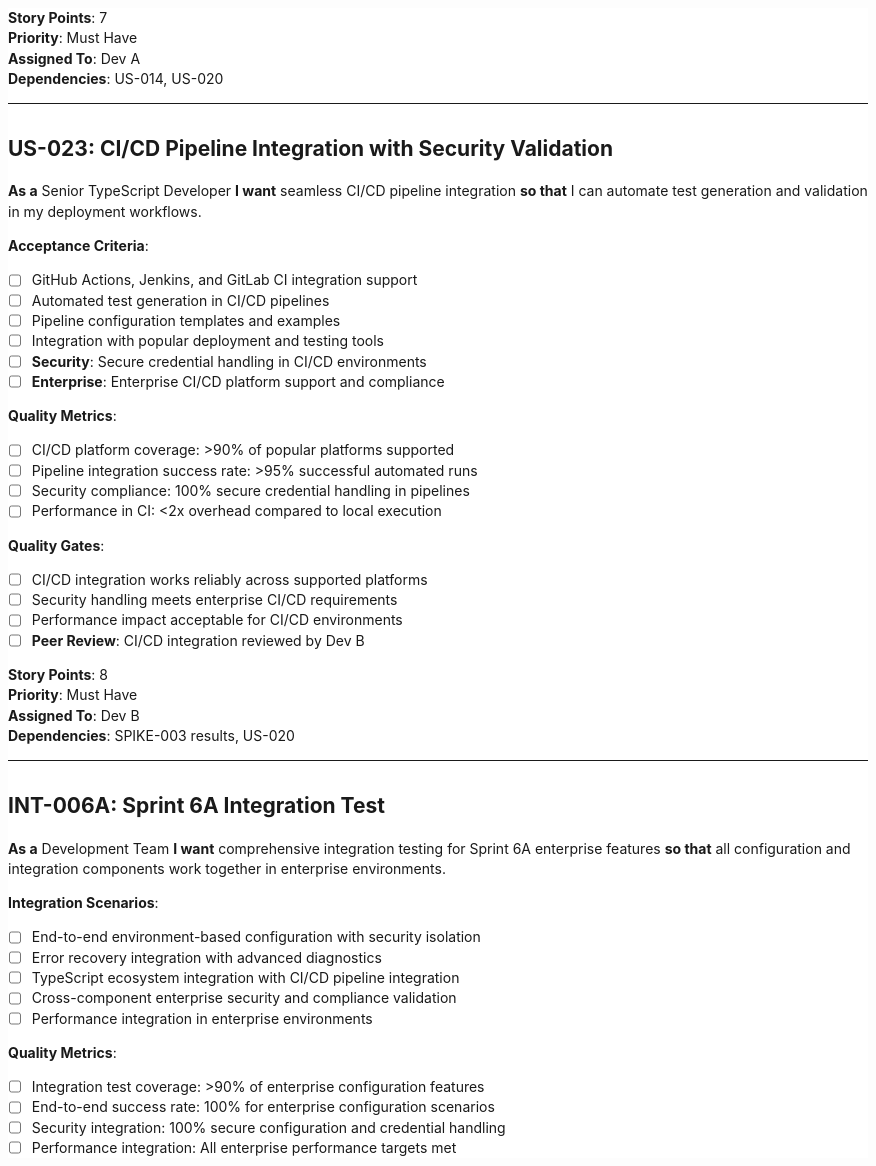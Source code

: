 **Story Points**: 7  
**Priority**: Must Have  
**Assigned To**: Dev A  
**Dependencies**: US-014, US-020  

---

## US-023: CI/CD Pipeline Integration with Security Validation
**As a** Senior TypeScript Developer **I want** seamless CI/CD pipeline integration **so that** I can automate test generation and validation in my deployment workflows.

**Acceptance Criteria**:
- [ ] GitHub Actions, Jenkins, and GitLab CI integration support
- [ ] Automated test generation in CI/CD pipelines
- [ ] Pipeline configuration templates and examples
- [ ] Integration with popular deployment and testing tools
- [ ] **Security**: Secure credential handling in CI/CD environments
- [ ] **Enterprise**: Enterprise CI/CD platform support and compliance

**Quality Metrics**:
- [ ] CI/CD platform coverage: >90% of popular platforms supported
- [ ] Pipeline integration success rate: >95% successful automated runs
- [ ] Security compliance: 100% secure credential handling in pipelines
- [ ] Performance in CI: <2x overhead compared to local execution

**Quality Gates**:
- [ ] CI/CD integration works reliably across supported platforms
- [ ] Security handling meets enterprise CI/CD requirements
- [ ] Performance impact acceptable for CI/CD environments
- [ ] **Peer Review**: CI/CD integration reviewed by Dev B

**Story Points**: 8  
**Priority**: Must Have  
**Assigned To**: Dev B  
**Dependencies**: SPIKE-003 results, US-020  

---

## INT-006A: Sprint 6A Integration Test
**As a** Development Team **I want** comprehensive integration testing for Sprint 6A enterprise features **so that** all configuration and integration components work together in enterprise environments.

**Integration Scenarios**:
- [ ] End-to-end environment-based configuration with security isolation
- [ ] Error recovery integration with advanced diagnostics
- [ ] TypeScript ecosystem integration with CI/CD pipeline integration
- [ ] Cross-component enterprise security and compliance validation
- [ ] Performance integration in enterprise environments

**Quality Metrics**:
- [ ] Integration test coverage: >90% of enterprise configuration features
- [ ] End-to-end success rate: 100% for enterprise configuration scenarios
- [ ] Security integration: 100% secure configuration and credential handling
- [ ] Performance integration: All enterprise performance targets met
